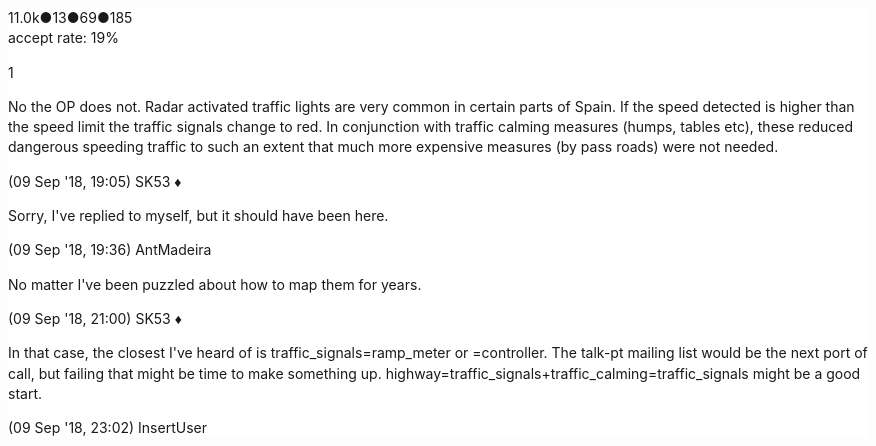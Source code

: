 <span class="score" title="11005 reputation points"><span>11.0k</span></span><span title="13 badges"><span class="badge1">●</span><span class="badgecount">13</span></span><span title="69 badges"><span class="silver">●</span><span class="badgecount">69</span></span><span title="185 badges"><span class="bronze">●</span><span class="badgecount">185</span></span><br />
<span class="accept_rate" title="Rate of the user&#39;s accepted answers">accept rate:</span> <span title="InsertUser has 73 accepted answers">19%</span></p>
</img>
</div>
</div>
<div id="comments-container-65833" class="comments-container">
<span id="65836"></span>
<div id="comment-65836" class="comment">
<div id="post-65836-score" class="comment-score">
1
</div>
<div class="comment-text">
<p>No the OP does not. Radar activated traffic lights are very common in certain parts of Spain. If the speed detected is higher than the speed limit the traffic signals change to red. In conjunction with traffic calming measures (humps, tables etc), these reduced dangerous speeding traffic to such an extent that much more expensive measures (by pass roads) were not needed.</p>
</div>
<div id="comment-65836-info" class="comment-info">
<span class="comment-age">(09 Sep '18, 19:05)</span> <span class="comment-user userinfo">SK53 ♦</span>
</div>
</div>
<span id="65838"></span>
<div id="comment-65838" class="comment">
<div id="post-65838-score" class="comment-score">
&#10;</div>
<div class="comment-text">
<p>Sorry, I've replied to myself, but it should have been here.</p>
</div>
<div id="comment-65838-info" class="comment-info">
<span class="comment-age">(09 Sep '18, 19:36)</span> <span class="comment-user userinfo">AntMadeira</span>
</div>
</div>
<span id="65840"></span>
<div id="comment-65840" class="comment">
<div id="post-65840-score" class="comment-score">
&#10;</div>
<div class="comment-text">
<p>No matter I've been puzzled about how to map them for years.</p>
</div>
<div id="comment-65840-info" class="comment-info">
<span class="comment-age">(09 Sep '18, 21:00)</span> <span class="comment-user userinfo">SK53 ♦</span>
</div>
</div>
<span id="65842"></span>
<div id="comment-65842" class="comment">
<div id="post-65842-score" class="comment-score">
&#10;</div>
<div class="comment-text">
<p>In that case, the closest I've heard of is traffic_signals=ramp_meter or =controller. The talk-pt mailing list would be the next port of call, but failing that might be time to make something up. highway=traffic_signals+traffic_calming=traffic_signals might be a good start.</p>
</div>
<div id="comment-65842-info" class="comment-info">
<span class="comment-age">(09 Sep '18, 23:02)</span> <span class="comment-user userinfo">InsertUser</span>
</div>
</div>